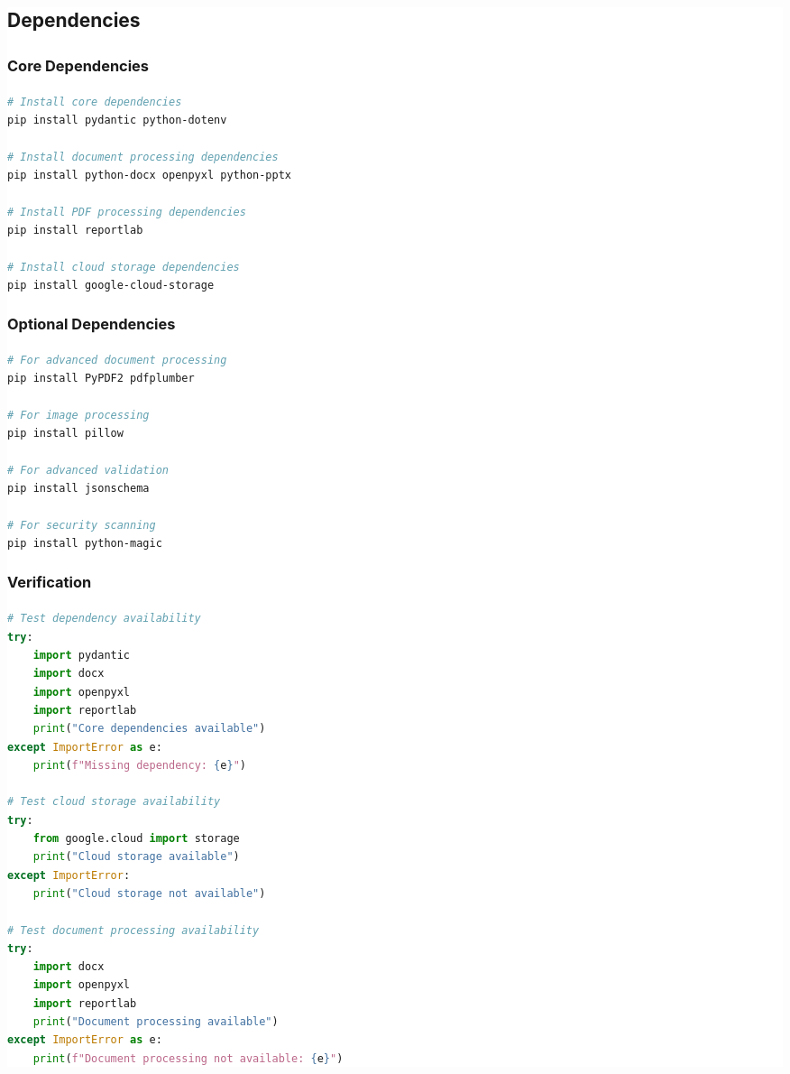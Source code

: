 ## Dependencies

### Core Dependencies

```bash
# Install core dependencies
pip install pydantic python-dotenv

# Install document processing dependencies
pip install python-docx openpyxl python-pptx

# Install PDF processing dependencies
pip install reportlab

# Install cloud storage dependencies
pip install google-cloud-storage
```

### Optional Dependencies

```bash
# For advanced document processing
pip install PyPDF2 pdfplumber

# For image processing
pip install pillow

# For advanced validation
pip install jsonschema

# For security scanning
pip install python-magic
```

### Verification

```python
# Test dependency availability
try:
    import pydantic
    import docx
    import openpyxl
    import reportlab
    print("Core dependencies available")
except ImportError as e:
    print(f"Missing dependency: {e}")

# Test cloud storage availability
try:
    from google.cloud import storage
    print("Cloud storage available")
except ImportError:
    print("Cloud storage not available")

# Test document processing availability
try:
    import docx
    import openpyxl
    import reportlab
    print("Document processing available")
except ImportError as e:
    print(f"Document processing not available: {e}")
```
